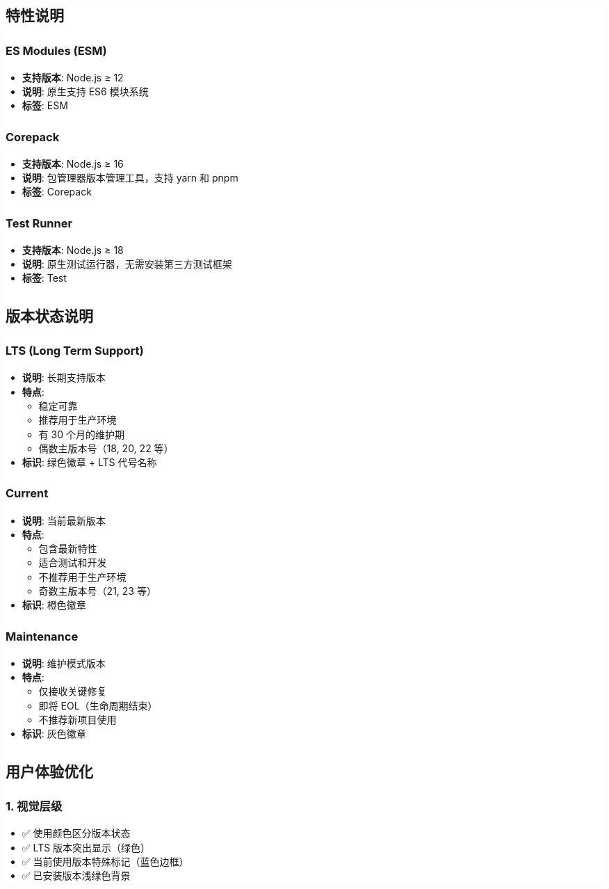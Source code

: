 ## 特性说明

### ES Modules (ESM)
- **支持版本**: Node.js ≥ 12
- **说明**: 原生支持 ES6 模块系统
- **标签**: ESM

### Corepack
- **支持版本**: Node.js ≥ 16
- **说明**: 包管理器版本管理工具，支持 yarn 和 pnpm
- **标签**: Corepack

### Test Runner
- **支持版本**: Node.js ≥ 18
- **说明**: 原生测试运行器，无需安装第三方测试框架
- **标签**: Test

## 版本状态说明

### LTS (Long Term Support)
- **说明**: 长期支持版本
- **特点**: 
  - 稳定可靠
  - 推荐用于生产环境
  - 有 30 个月的维护期
  - 偶数主版本号（18, 20, 22 等）
- **标识**: 绿色徽章 + LTS 代号名称

### Current
- **说明**: 当前最新版本
- **特点**:
  - 包含最新特性
  - 适合测试和开发
  - 不推荐用于生产环境
  - 奇数主版本号（21, 23 等）
- **标识**: 橙色徽章

### Maintenance
- **说明**: 维护模式版本
- **特点**:
  - 仅接收关键修复
  - 即将 EOL（生命周期结束）
  - 不推荐新项目使用
- **标识**: 灰色徽章

## 用户体验优化

### 1. 视觉层级
- ✅ 使用颜色区分版本状态
- ✅ LTS 版本突出显示（绿色）
- ✅ 当前使用版本特殊标记（蓝色边框）
- ✅ 已安装版本浅绿色背景
